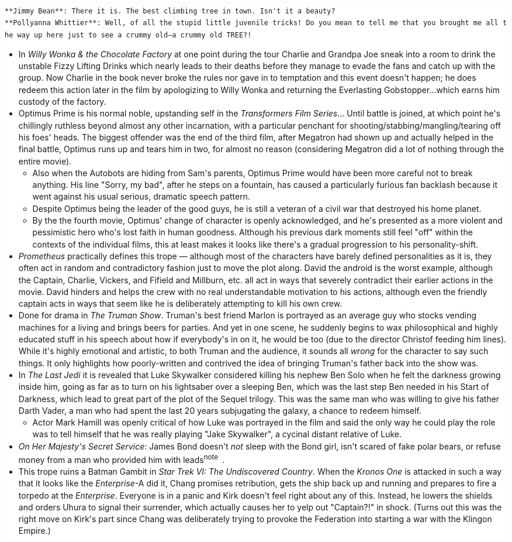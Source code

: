     **Jimmy Bean**: There it is. The best climbing tree in town. Isn't it a beauty?  
    **Pollyanna Whittier**: Well, of all the stupid little juvenile tricks! Do you mean to tell me that you brought me all the way up here just to see a crummy old—a crummy old TREE?!
    
-   In _Willy Wonka & the Chocolate Factory_ at one point during the tour Charlie and Grandpa Joe sneak into a room to drink the unstable Fizzy Lifting Drinks which nearly leads to their deaths before they manage to evade the fans and catch up with the group. Now Charlie in the book never broke the rules nor gave in to temptation and this event doesn't happen; he does redeem this action later in the film by apologizing to Willy Wonka and returning the Everlasting Gobstopper...which earns him custody of the factory.
-   Optimus Prime is his normal noble, upstanding self in the _Transformers Film Series_... Until battle is joined, at which point he's chillingly ruthless beyond almost any other incarnation, with a particular penchant for shooting/stabbing/mangling/tearing off his foes' heads. The biggest offender was the end of the third film, after Megatron had shown up and actually helped in the final battle, Optimus runs up and tears him in two, for almost no reason (considering Megatron did a lot of nothing through the entire movie).
    -   Also when the Autobots are hiding from Sam's parents, Optimus Prime would have been more careful not to break anything. His line "Sorry, my bad", after he steps on a fountain, has caused a particularly furious fan backlash because it went against his usual serious, dramatic speech pattern.
    -   Despite Optimus being the leader of the good guys, he is still a veteran of a civil war that destroyed his home planet.
    -   By the the fourth movie, Optimus' change of character is openly acknowledged, and he's presented as a more violent and pessimistic hero who's lost faith in human goodness. Although his previous dark moments still feel "off" within the contexts of the individual films, this at least makes it looks like there's a gradual progression to his personality-shift.
-   _Prometheus_ practically defines this trope — although most of the characters have barely defined personalities as it is, they often act in random and contradictory fashion just to move the plot along. David the android is the worst example, although the Captain, Charlie, Vickers, and Fifield and Millburn, etc. all act in ways that severely contradict their earlier actions in the movie. David hinders and helps the crew with no real understandable motivation to his actions, although even the friendly captain acts in ways that seem like he is deliberately attempting to kill his own crew.
-   Done for drama in _The Truman Show_. Truman's best friend Marlon is portrayed as an average guy who stocks vending machines for a living and brings beers for parties. And yet in one scene, he suddenly begins to wax philosophical and highly educated stuff in his speech about how if everybody's in on it, he would be too (due to the director Christof feeding him lines). While it's highly emotional and artistic, to both Truman and the audience, it sounds all _wrong_ for the character to say such things. It only highlights how poorly-written and contrived the idea of bringing Truman's father back into the show was.
-   In _The Last Jedi_ it is revealed that Luke Skywalker considered killing his nephew Ben Solo when he felt the darkness growing inside him, going as far as to turn on his lightsaber over a sleeping Ben, which was the last step Ben needed in his Start of Darkness, which lead to great part of the plot of the Sequel trilogy. This was the same man who was willing to give his father Darth Vader, a man who had spent the last 20 years subjugating the galaxy, a chance to redeem himself.
    -   Actor Mark Hamill was openly critical of how Luke was portrayed in the film and said the only way he could play the role was to tell himself that he was really playing "Jake Skywalker", a cycinal distant relative of Luke.
-   _On Her Majesty's Secret Service_: James Bond doesn't _not_ sleep with the Bond girl, isn't scared of fake polar bears, or refuse money from a man who provided him with leads<sup>note&nbsp;</sup> .
-   This trope ruins a Batman Gambit in _Star Trek VI: The Undiscovered Country_. When the _Kronos One_ is attacked in such a way that it looks like the _Enterprise_\-A did it, Chang promises retribution, gets the ship back up and running and prepares to fire a torpedo at the _Enterprise_. Everyone is in a panic and Kirk doesn't feel right about any of this. Instead, he lowers the shields and orders Uhura to signal their surrender, which actually causes her to yelp out "Captain?!" in shock. (Turns out this was the right move on Kirk's part since Chang was deliberately trying to provoke the Federation into starting a war with the Klingon Empire.)
